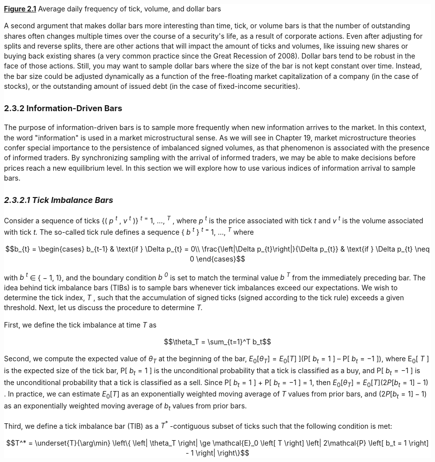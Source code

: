 <span id="page-5-0"></span>**[Figure 2.1](#page-5-1)** Average daily frequency of tick, volume, and dollar bars

A second argument that makes dollar bars more interesting than time, tick, or volume bars is that the number of outstanding shares often changes multiple times over the course of a security's life, as a result of corporate actions. Even after adjusting for splits and reverse splits, there are other actions that will impact the amount of ticks and volumes, like issuing new shares or buying back existing shares (a very common practice since the Great Recession of 2008). Dollar bars tend to be robust in the face of those actions. Still, you may want to sample dollar bars where the size of the bar is not kept constant over time. Instead, the bar size could be adjusted dynamically as a function of the free-floating market capitalization of a company (in the case of stocks), or the outstanding amount of issued debt (in the case of fixed-income securities).

### **2.3.2 Information-Driven Bars**

The purpose of information-driven bars is to sample more frequently when new information arrives to the market. In this context, the word "information" is used in a market microstructural sense. As we will see in Chapter 19, market microstructure theories confer special importance to the persistence of imbalanced signed volumes, as that phenomenon is associated with the presence of informed traders. By synchronizing sampling with the arrival of informed traders, we may be able to make decisions before prices reach a new equilibrium level. In this section we will explore how to use various indices of information arrival to sample bars.

### *2.3.2.1 Tick Imbalance Bars*

Consider a sequence of ticks {( *p <sup>t</sup>* , *v <sup>t</sup>* )} *<sup>t</sup>* <sup>=</sup> 1, …, *<sup>T</sup>* , where *p <sup>t</sup>* is the price associated with tick *t* and *v <sup>t</sup>* is the volume associated with tick *t.* The so-called tick rule defines a sequence { *b <sup>t</sup>* } *<sup>t</sup>* <sup>=</sup> 1, …, *<sup>T</sup>* where

$$b_{t} = \begin{cases} b_{t-1} & \text{if } \Delta p_{t} = 0\\ \frac{\left|\Delta p_{t}\right|}{\Delta p_{t}} & \text{if } \Delta p_{t} \neq 0 \end{cases}$$

with *b <sup>t</sup>* ∈ { − 1, 1}, and the boundary condition *b <sup>0</sup>* is set to match the terminal value *b <sup>T</sup>* from the immediately preceding bar. The idea behind tick imbalance bars (TIBs) is to sample bars whenever tick imbalances exceed our expectations. We wish to determine the tick index, *T* , such that the accumulation of signed ticks (signed according to the tick rule) exceeds a given threshold. Next, let us discuss the procedure to determine *T.*

First, we define the tick imbalance at time *T* as

$$\theta_T = \sum_{t=1}^T b_t$$

Second, we compute the expected value of  $\theta_T$  at the beginning of the bar,  $E_0[\theta_T] = E_0[T]$ ](P[ $b_t = 1$ ] – P[ $b_t = -1$ ]), where E<sub>0</sub>[ $T$ ] is the expected size of the tick bar, P[ $b_t = 1$ ] is the unconditional probability that a tick is classified as a buy, and P[ $b_t = -1$ ] is the unconditional probability that a tick is classified as a sell. Since P[ $b_t = 1$ ] + P[ $b_t = -1$ ] = 1, then  $E_0[\theta_T] = E_0[T](2P[b_t = 1] - 1)$ . In practice, we can estimate  $E_0[T]$  as an exponentially weighted moving average of *T* values from prior bars, and  $(2P[b_t = 1] - 1)$ as an exponentially weighted moving average of  $b_t$  values from prior bars.

Third, we define a tick imbalance bar (TIB) as a  $T^*$ -contiguous subset of ticks such that the following condition is met:

$$T^* = \underset{T}{\arg\min} \left\{ \left| \theta_T \right| \ge \mathcal{E}_0 \left[ T \right] \left| 2\mathcal{P} \left[ b_t = 1 \right] - 1 \right| \right\}$$
